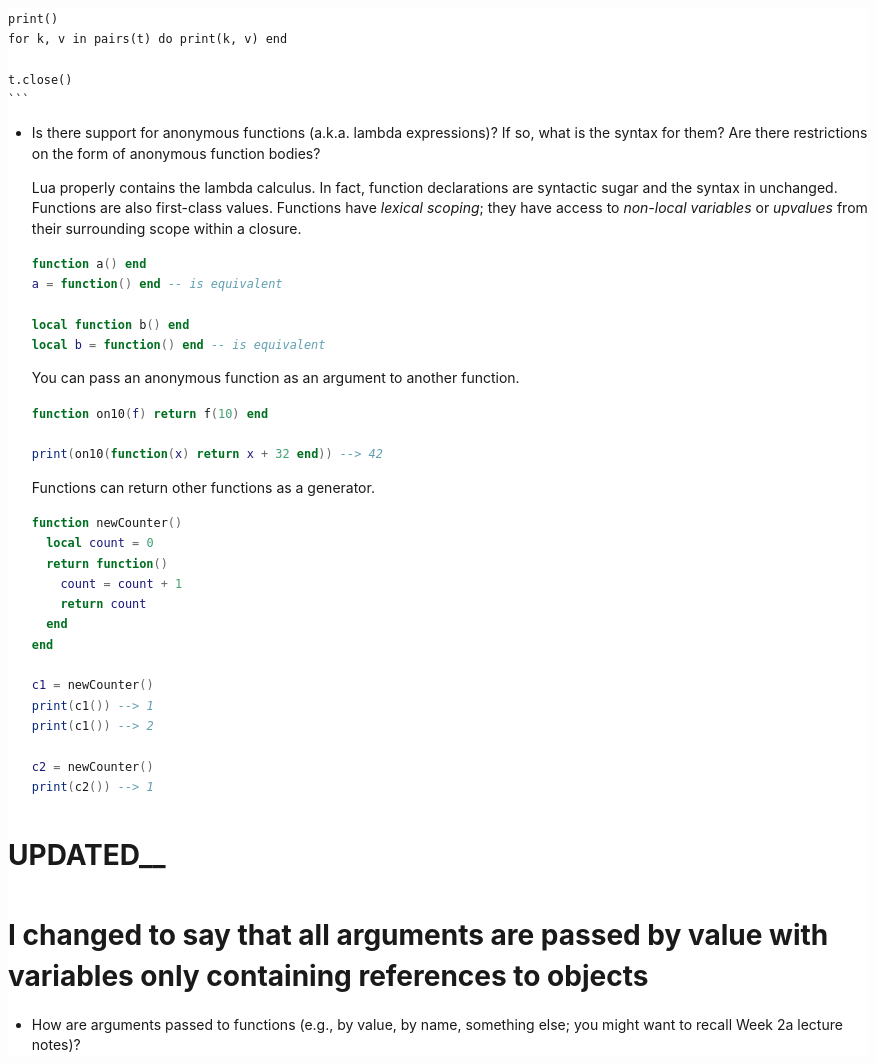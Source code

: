     print()
    for k, v in pairs(t) do print(k, v) end

    t.close()
    ```

- Is there support for anonymous functions (a.k.a. lambda expressions)? If so,
what is the syntax for them? Are there restrictions on the form of anonymous
function bodies?

    Lua properly contains the lambda calculus. In fact, function declarations are syntactic sugar and the syntax in unchanged. Functions are also first-class values. Functions have *lexical scoping*; they have access to *non-local variables* or *upvalues* from their surrounding scope within a closure.

    ```lua
    function a() end
    a = function() end -- is equivalent

    local function b() end
    local b = function() end -- is equivalent
    ```

    You can pass an anonymous function as an argument to another function.

    ```lua
    function on10(f) return f(10) end

    print(on10(function(x) return x + 32 end)) --> 42
    ```

    Functions can return other functions as a generator.

    ```lua
    function newCounter()
      local count = 0
      return function()
        count = count + 1
        return count
      end
    end

    c1 = newCounter()
    print(c1()) --> 1
    print(c1()) --> 2

    c2 = newCounter()
    print(c2()) --> 1
    ```

# UPDATED__
# I changed to say that all arguments are passed by value with variables only containing references to objects
- How are arguments passed to functions (e.g., by value, by name, something
else; you might want to recall Week 2a lecture notes)?
